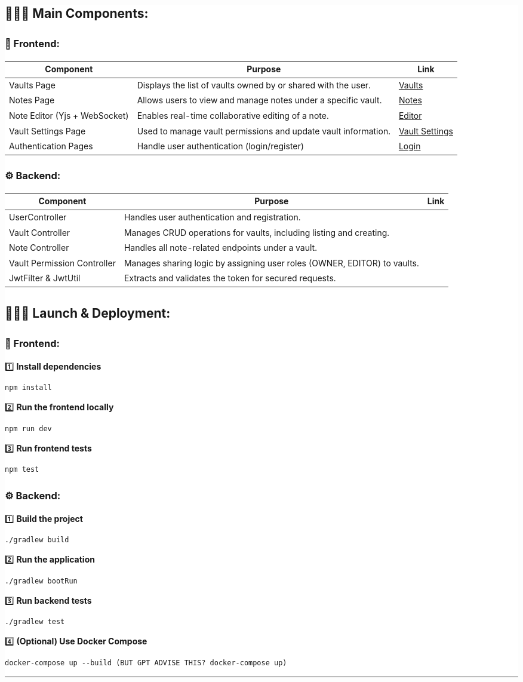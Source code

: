 ## **👨🏼‍💻 Main Components:**

### **🚀 Frontend:**

| **Component**        | **Purpose**   | **Link** | 
|--------------------| ---------- | ------------------ |
| Vaults Page  | Displays the list of vaults owned by or shared with the user. | [Vaults](app/vaults/page.tsx)| 
| Notes Page | Allows users to view and manage notes under a specific vault. | [Notes](app/vaults/[vault_id]/notes/page.tsx) | 
| Note Editor (Yjs + WebSocket) | Enables real-time collaborative editing of a note. | [Editor](app/editor/Editor.tsx) | 
| Vault Settings Page | Used to manage vault permissions and update vault information. | [Vault Settings](app/vaults/[vault_id]/settings/page.tsx) | 
| Authentication Pages | Handle user authentication (login/register) | [Login](app/login/page.tsx) | 

### **⚙️ Backend:**

| **Component**        | **Purpose**   | **Link** | 
|--------------------| ---------- | ------------------ |
| UserController | Handles user authentication and registration. | []()| 
| Vault Controller | Manages CRUD operations for vaults, including listing and creating. |  | 
| Note Controller | Handles all note-related endpoints under a vault. | | 
| Vault Permission Controller | Manages sharing logic by assigning user roles (OWNER, EDITOR) to vaults. | | 
| JwtFilter & JwtUtil |Extracts and validates the token for secured requests. |  | 

## **👩🏻‍🚀 Launch & Deployment:**

### **🚀 Frontend:**

1️⃣ **Install dependencies**
```
npm install
```
2️⃣ **Run the frontend locally**
```
npm run dev
```
3️⃣ **Run frontend tests**
```
npm test
```
### **⚙️ Backend:**
1️⃣ **Build the project**
```
./gradlew build
```
2️⃣ **Run the application**
```
./gradlew bootRun
```
3️⃣ **Run backend tests**
```
./gradlew test
```
4️⃣ **(Optional) Use Docker Compose**
```
docker-compose up --build (BUT GPT ADVISE THIS? docker-compose up)
```
---